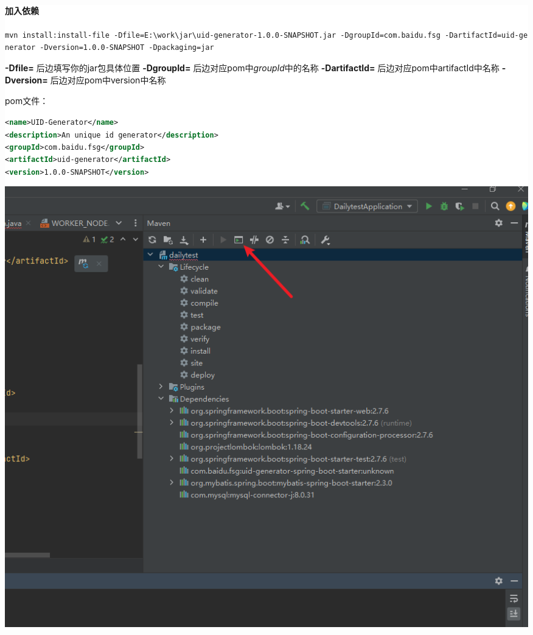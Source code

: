 #### 加入依赖

```shell
mvn install:install-file -Dfile=E:\work\jar\uid-generator-1.0.0-SNAPSHOT.jar -DgroupId=com.baidu.fsg -DartifactId=uid-generator -Dversion=1.0.0-SNAPSHOT -Dpackaging=jar
```

**-Dfile=** 后边填写你的jar包具体位置
**-DgroupId=** 后边对应pom中*groupId*中的名称
**-DartifactId=** 后边对应pom中artifactId中名称
**-Dversion=** 后边对应pom中version中名称

pom文件：

```xml
<name>UID-Generator</name>
<description>An unique id generator</description>
<groupId>com.baidu.fsg</groupId>
<artifactId>uid-generator</artifactId>
<version>1.0.0-SNAPSHOT</version>
```

![image-20221202161144279](/common_images/image-20221202161144279.png)
